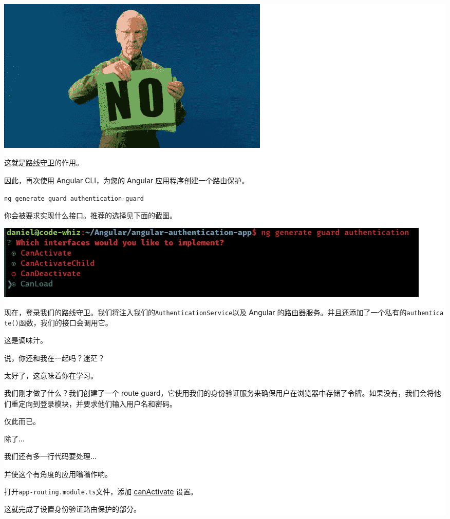 ![](img/803e868b77b8f1a433a14cb8cb20d177.png)

这就是[路线守卫](https://angular.io/guide/router#preventing-unauthorized-access)的作用。

因此，再次使用 Angular CLI，为您的 Angular 应用程序创建一个路由保护。

```
ng generate guard authentication-guard
```

你会被要求实现什么接口。推荐的选择见下面的截图。

![](img/2754597f6cffc8139c151fcfcbad6fb0.png)

现在，登录我们的路线守卫。我们将注入我们的`AuthenticationService`以及 Angular 的[路由器](https://angular.io/guide/router)服务。并且还添加了一个私有的`authenticate()`函数，我们的接口会调用它。

这是调味汁。

说，你还和我在一起吗？迷茫？

太好了，这意味着你在学习。

我们刚才做了什么？我们创建了一个 route guard，它使用我们的身份验证服务来确保用户在浏览器中存储了令牌。如果没有，我们会将他们重定向到登录模块，并要求他们输入用户名和密码。

仅此而已。

除了…

我们还有多一行代码要处理…

并使这个有角度的应用嗡嗡作响。

打开`app-routing.module.ts`文件，添加 [canActivate](https://angular.io/api/router/CanActivate) 设置。

这就完成了设置身份验证路由保护的部分。
